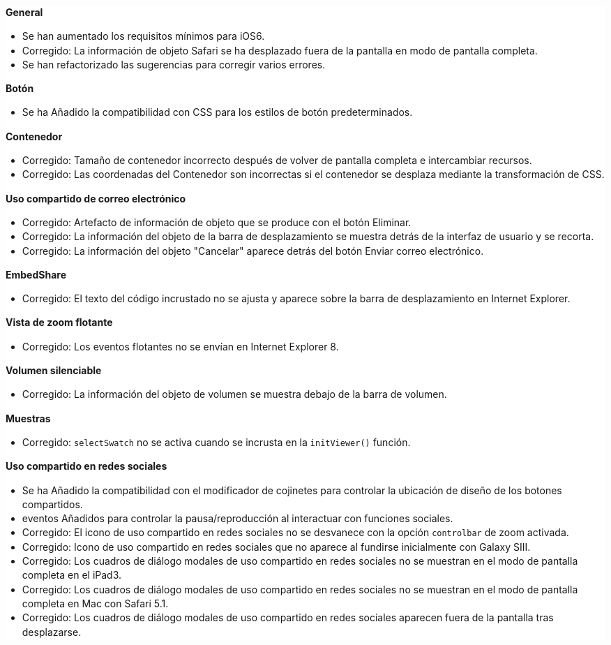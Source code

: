 **General**

* Se han aumentado los requisitos mínimos para iOS6.
* Corregido: La información de objeto Safari se ha desplazado fuera de la pantalla en modo de pantalla completa.
* Se han refactorizado las sugerencias para corregir varios errores.

**Botón**

* Se ha Añadido la compatibilidad con CSS para los estilos de botón predeterminados.

**Contenedor**

* Corregido: Tamaño de contenedor incorrecto después de volver de pantalla completa e intercambiar recursos.
* Corregido: Las coordenadas del Contenedor son incorrectas si el contenedor se desplaza mediante la transformación de CSS.

**Uso compartido de correo electrónico**

* Corregido: Artefacto de información de objeto que se produce con el botón Eliminar.
* Corregido: La información del objeto de la barra de desplazamiento se muestra detrás de la interfaz de usuario y se recorta.
* Corregido: La información del objeto &quot;Cancelar&quot; aparece detrás del botón Enviar correo electrónico.

**EmbedShare**

* Corregido: El texto del código incrustado no se ajusta y aparece sobre la barra de desplazamiento en Internet Explorer.

**Vista de zoom flotante**

* Corregido: Los eventos flotantes no se envían en Internet Explorer 8.

**Volumen silenciable**

* Corregido: La información del objeto de volumen se muestra debajo de la barra de volumen.

**Muestras**

* Corregido: `selectSwatch` no se activa cuando se incrusta en la `initViewer()` función.

**Uso compartido en redes sociales**

* Se ha Añadido la compatibilidad con el modificador de cojinetes para controlar la ubicación de diseño de los botones compartidos.
* eventos Añadidos para controlar la pausa/reproducción al interactuar con funciones sociales.
* Corregido: El icono de uso compartido en redes sociales no se desvanece con la opción `controlbar` de zoom activada.
* Corregido: Icono de uso compartido en redes sociales que no aparece al fundirse inicialmente con Galaxy SIII.
* Corregido: Los cuadros de diálogo modales de uso compartido en redes sociales no se muestran en el modo de pantalla completa en el iPad3.
* Corregido: Los cuadros de diálogo modales de uso compartido en redes sociales no se muestran en el modo de pantalla completa en Mac con Safari 5.1.
* Corregido: Los cuadros de diálogo modales de uso compartido en redes sociales aparecen fuera de la pantalla tras desplazarse.
